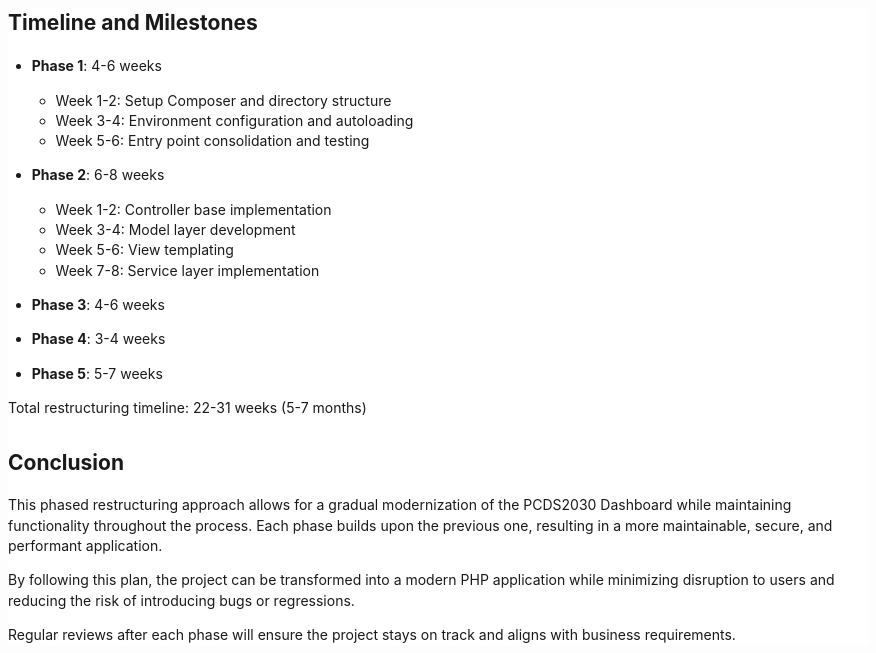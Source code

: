## Timeline and Milestones

- **Phase 1**: 4-6 weeks
  - Week 1-2: Setup Composer and directory structure
  - Week 3-4: Environment configuration and autoloading
  - Week 5-6: Entry point consolidation and testing

- **Phase 2**: 6-8 weeks
  - Week 1-2: Controller base implementation
  - Week 3-4: Model layer development
  - Week 5-6: View templating
  - Week 7-8: Service layer implementation

- **Phase 3**: 4-6 weeks
- **Phase 4**: 3-4 weeks
- **Phase 5**: 5-7 weeks

Total restructuring timeline: 22-31 weeks (5-7 months)

## Conclusion

This phased restructuring approach allows for a gradual modernization of the PCDS2030 Dashboard while maintaining functionality throughout the process. Each phase builds upon the previous one, resulting in a more maintainable, secure, and performant application.

By following this plan, the project can be transformed into a modern PHP application while minimizing disruption to users and reducing the risk of introducing bugs or regressions.

Regular reviews after each phase will ensure the project stays on track and aligns with business requirements.

